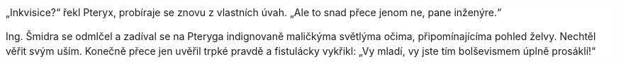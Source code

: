 „Inkvisice?“ řekl Pteryx, probíraje se znovu z vlastních úvah. „Ale to snad přece jenom ne, pane inženýre.“

Ing. Šmidra se odmlčel a zadíval se na Pteryga indignovaně maličkýma světlýma očima, připomínajícíma pohled želvy. Nechtěl věřit svým uším. Konečně přece jen uvěřil trpké pravdě a fistulácky vykřikl: „Vy mladí, vy jste tím bolševismem úplně prosáklí!“
